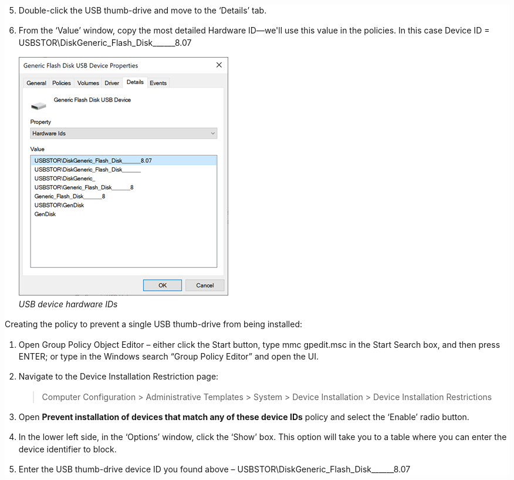 
5. Double-click the USB thumb-drive and move to the ‘Details’ tab.

6. From the ‘Value’ window, copy the most detailed Hardware ID—we'll use this value in the policies. In this case Device ID = USBSTOR\DiskGeneric_Flash_Disk______8.07
 
    ![USB device hardware IDs.](images/device-installation-dm-usb-hwid.png)<br/>_USB device hardware IDs_

Creating the policy to prevent a single USB thumb-drive from being installed:

1. Open Group Policy Object Editor – either click the Start button, type mmc gpedit.msc in the Start Search box, and then press ENTER; or type in the Windows search “Group Policy Editor” and open the UI.

2. Navigate to the Device Installation Restriction page: 

    > Computer Configuration > Administrative Templates > System > Device Installation > Device Installation Restrictions

3. Open **Prevent installation of devices that match any of these device IDs** policy and select the ‘Enable’ radio button.

4. In the lower left side, in the ‘Options’ window, click the ‘Show’ box. This option will take you to a table where you can enter the device identifier to block.

5. Enter the USB thumb-drive device ID you found above – USBSTOR\DiskGeneric_Flash_Disk______8.07
 